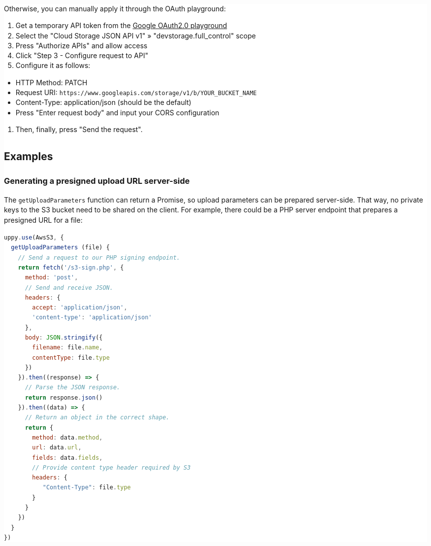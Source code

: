 Otherwise, you can manually apply it through the OAuth playground:

 1. Get a temporary API token from the [Google OAuth2.0 playground](https://developers.google.com/oauthplayground/)
   1. Select the "Cloud Storage JSON API v1" » "devstorage.full_control" scope
   1. Press "Authorize APIs" and allow access
 1. Click "Step 3 - Configure request to API"
 1. Configure it as follows:
   - HTTP Method: PATCH
   - Request URI: `https://www.googleapis.com/storage/v1/b/YOUR_BUCKET_NAME`
   - Content-Type: application/json (should be the default)
   - Press "Enter request body" and input your CORS configuration
 1. Then, finally, press "Send the request".

## Examples

<a id="example-presigned-url"></a>
### Generating a presigned upload URL server-side

The `getUploadParameters` function can return a Promise, so upload parameters can be prepared server-side.
That way, no private keys to the S3 bucket need to be shared on the client.
For example, there could be a PHP server endpoint that prepares a presigned URL for a file:

```js
uppy.use(AwsS3, {
  getUploadParameters (file) {
    // Send a request to our PHP signing endpoint.
    return fetch('/s3-sign.php', {
      method: 'post',
      // Send and receive JSON.
      headers: {
        accept: 'application/json',
        'content-type': 'application/json'
      },
      body: JSON.stringify({
        filename: file.name,
        contentType: file.type
      })
    }).then((response) => {
      // Parse the JSON response.
      return response.json()
    }).then((data) => {
      // Return an object in the correct shape.
      return {
        method: data.method,
        url: data.url,
        fields: data.fields,
        // Provide content type header required by S3
        headers: {
           "Content-Type": file.type
        }
      }
    })
  }
})
```
